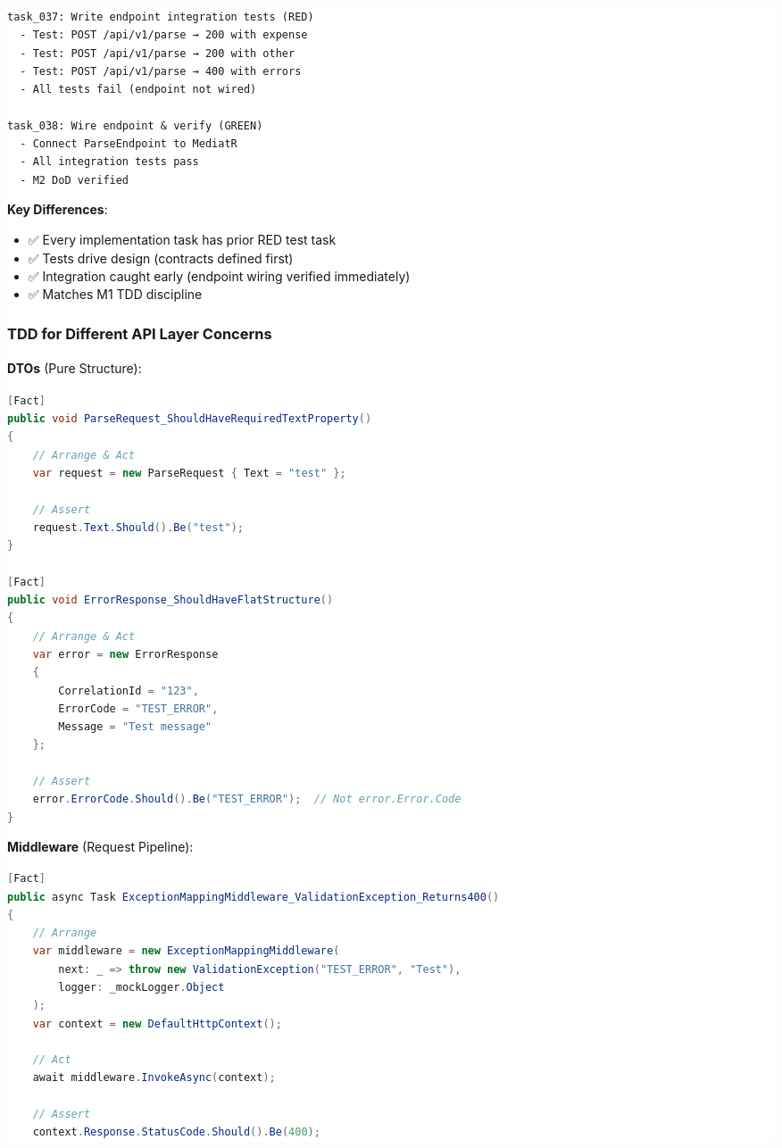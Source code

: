 ```
task_037: Write endpoint integration tests (RED)
  - Test: POST /api/v1/parse → 200 with expense
  - Test: POST /api/v1/parse → 200 with other
  - Test: POST /api/v1/parse → 400 with errors
  - All tests fail (endpoint not wired)

task_038: Wire endpoint & verify (GREEN)
  - Connect ParseEndpoint to MediatR
  - All integration tests pass
  - M2 DoD verified
```

**Key Differences**:
- ✅ Every implementation task has prior RED test task
- ✅ Tests drive design (contracts defined first)
- ✅ Integration caught early (endpoint wiring verified immediately)
- ✅ Matches M1 TDD discipline

### TDD for Different API Layer Concerns

**DTOs** (Pure Structure):
```csharp
[Fact]
public void ParseRequest_ShouldHaveRequiredTextProperty()
{
    // Arrange & Act
    var request = new ParseRequest { Text = "test" };

    // Assert
    request.Text.Should().Be("test");
}

[Fact]
public void ErrorResponse_ShouldHaveFlatStructure()
{
    // Arrange & Act
    var error = new ErrorResponse
    {
        CorrelationId = "123",
        ErrorCode = "TEST_ERROR",
        Message = "Test message"
    };

    // Assert
    error.ErrorCode.Should().Be("TEST_ERROR");  // Not error.Error.Code
}
```

**Middleware** (Request Pipeline):
```csharp
[Fact]
public async Task ExceptionMappingMiddleware_ValidationException_Returns400()
{
    // Arrange
    var middleware = new ExceptionMappingMiddleware(
        next: _ => throw new ValidationException("TEST_ERROR", "Test"),
        logger: _mockLogger.Object
    );
    var context = new DefaultHttpContext();

    // Act
    await middleware.InvokeAsync(context);

    // Assert
    context.Response.StatusCode.Should().Be(400);
```